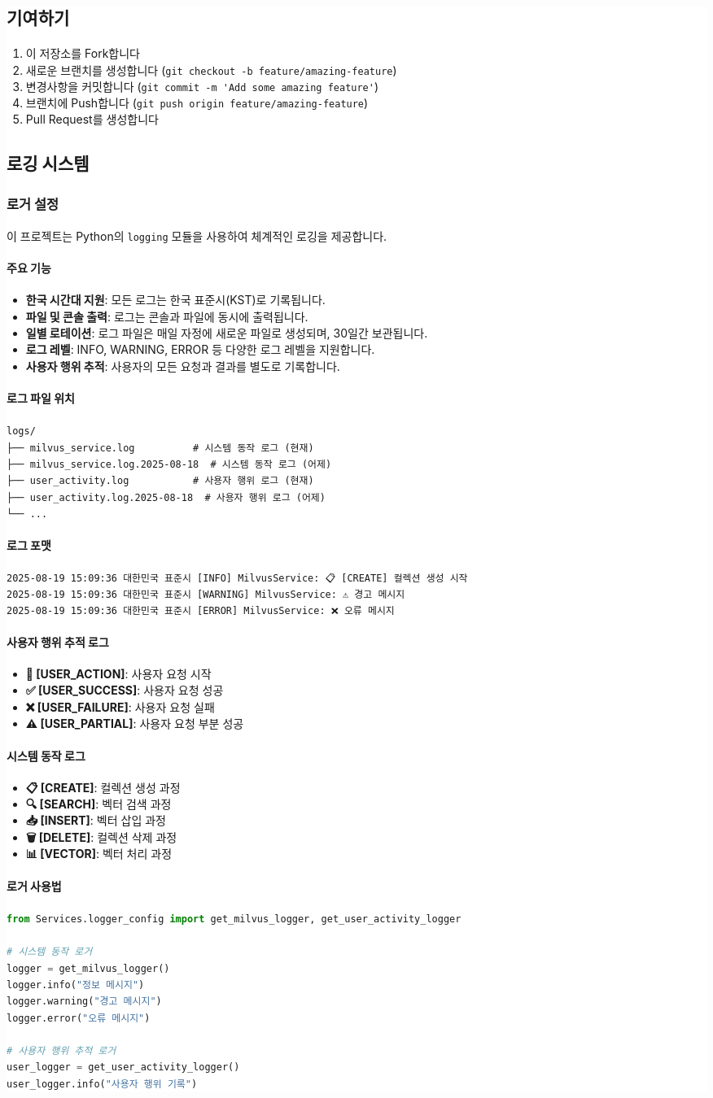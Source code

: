 ## 기여하기

1. 이 저장소를 Fork합니다
2. 새로운 브랜치를 생성합니다 (`git checkout -b feature/amazing-feature`)
3. 변경사항을 커밋합니다 (`git commit -m 'Add some amazing feature'`)
4. 브랜치에 Push합니다 (`git push origin feature/amazing-feature`)
5. Pull Request를 생성합니다

## 로깅 시스템

### 로거 설정
이 프로젝트는 Python의 `logging` 모듈을 사용하여 체계적인 로깅을 제공합니다.

#### 주요 기능
- **한국 시간대 지원**: 모든 로그는 한국 표준시(KST)로 기록됩니다.
- **파일 및 콘솔 출력**: 로그는 콘솔과 파일에 동시에 출력됩니다.
- **일별 로테이션**: 로그 파일은 매일 자정에 새로운 파일로 생성되며, 30일간 보관됩니다.
- **로그 레벨**: INFO, WARNING, ERROR 등 다양한 로그 레벨을 지원합니다.
- **사용자 행위 추적**: 사용자의 모든 요청과 결과를 별도로 기록합니다.

#### 로그 파일 위치
```
logs/
├── milvus_service.log          # 시스템 동작 로그 (현재)
├── milvus_service.log.2025-08-18  # 시스템 동작 로그 (어제)
├── user_activity.log           # 사용자 행위 로그 (현재)
├── user_activity.log.2025-08-18  # 사용자 행위 로그 (어제)
└── ...
```

#### 로그 포맷
```
2025-08-19 15:09:36 대한민국 표준시 [INFO] MilvusService: 📋 [CREATE] 컬렉션 생성 시작
2025-08-19 15:09:36 대한민국 표준시 [WARNING] MilvusService: ⚠️ 경고 메시지
2025-08-19 15:09:36 대한민국 표준시 [ERROR] MilvusService: ❌ 오류 메시지
```

#### 사용자 행위 추적 로그
- **👤 [USER_ACTION]**: 사용자 요청 시작
- **✅ [USER_SUCCESS]**: 사용자 요청 성공
- **❌ [USER_FAILURE]**: 사용자 요청 실패
- **⚠️ [USER_PARTIAL]**: 사용자 요청 부분 성공

#### 시스템 동작 로그
- **📋 [CREATE]**: 컬렉션 생성 과정
- **🔍 [SEARCH]**: 벡터 검색 과정
- **📥 [INSERT]**: 벡터 삽입 과정
- **🗑️ [DELETE]**: 컬렉션 삭제 과정
- **📊 [VECTOR]**: 벡터 처리 과정

#### 로거 사용법
```python
from Services.logger_config import get_milvus_logger, get_user_activity_logger

# 시스템 동작 로거
logger = get_milvus_logger()
logger.info("정보 메시지")
logger.warning("경고 메시지")
logger.error("오류 메시지")

# 사용자 행위 추적 로거
user_logger = get_user_activity_logger()
user_logger.info("사용자 행위 기록")
```